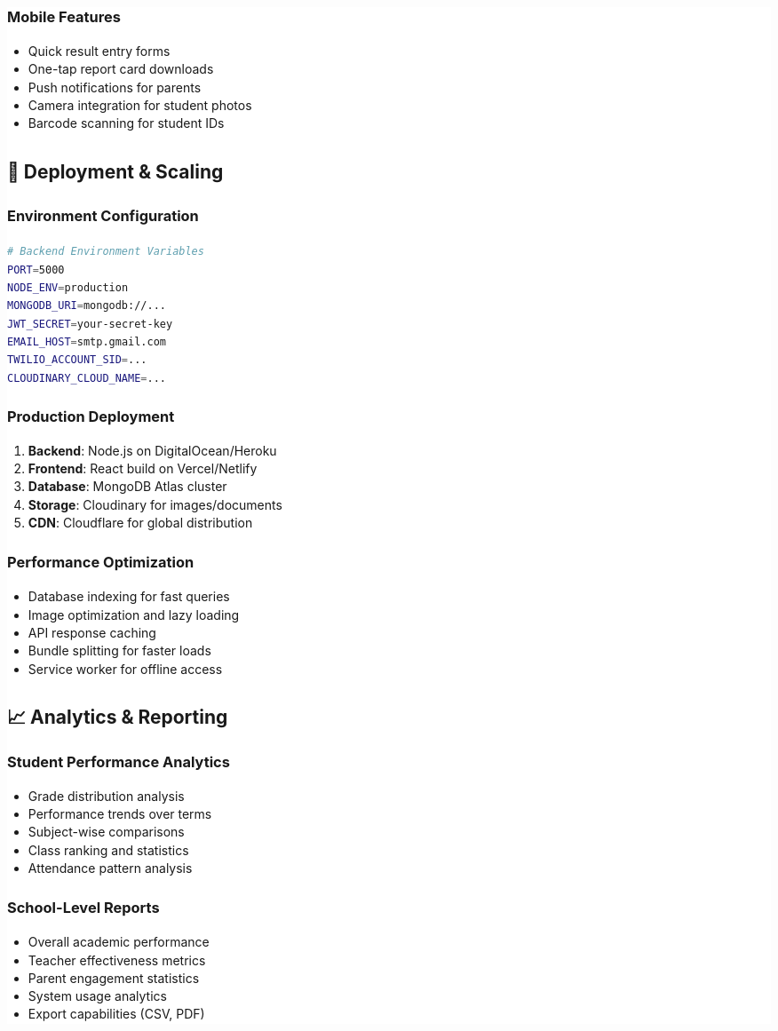 ### Mobile Features
- Quick result entry forms
- One-tap report card downloads
- Push notifications for parents
- Camera integration for student photos
- Barcode scanning for student IDs

## 🚀 Deployment & Scaling

### Environment Configuration
```bash
# Backend Environment Variables
PORT=5000
NODE_ENV=production
MONGODB_URI=mongodb://...
JWT_SECRET=your-secret-key
EMAIL_HOST=smtp.gmail.com
TWILIO_ACCOUNT_SID=...
CLOUDINARY_CLOUD_NAME=...
```

### Production Deployment
1. **Backend**: Node.js on DigitalOcean/Heroku
2. **Frontend**: React build on Vercel/Netlify
3. **Database**: MongoDB Atlas cluster
4. **Storage**: Cloudinary for images/documents
5. **CDN**: Cloudflare for global distribution

### Performance Optimization
- Database indexing for fast queries
- Image optimization and lazy loading
- API response caching
- Bundle splitting for faster loads
- Service worker for offline access

## 📈 Analytics & Reporting

### Student Performance Analytics
- Grade distribution analysis
- Performance trends over terms
- Subject-wise comparisons
- Class ranking and statistics
- Attendance pattern analysis

### School-Level Reports
- Overall academic performance
- Teacher effectiveness metrics
- Parent engagement statistics
- System usage analytics
- Export capabilities (CSV, PDF)
